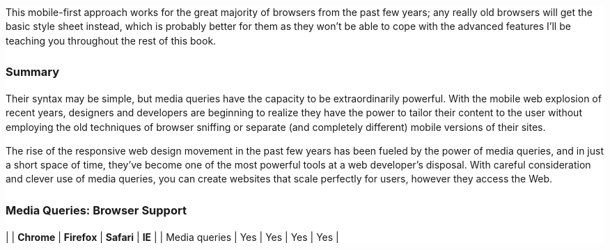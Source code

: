 This mobile-first approach works for the great majority of browsers from the past few years; any really old browsers will get the basic style sheet instead, which is probably better for them as they won’t be able to cope with the advanced features I’ll be teaching you throughout the rest of this book.

### **Summary**

Their syntax may be simple, but media queries have the capacity to be extraordinarily powerful. With the mobile web explosion of recent years, designers and developers are beginning to realize they have the power to tailor their content to the user without employing the old techniques of browser sniffing or separate (and completely different) mobile versions of their sites.

The rise of the responsive web design movement in the past few years has been fueled by the power of media queries, and in just a short space of time, they’ve become one of the most powerful tools at a web developer’s disposal. With careful consideration and clever use of media queries, you can create websites that scale perfectly for users, however they access the Web.

### **Media Queries: Browser Support**

|  | **Chrome** | **Firefox** | **Safari** | **IE** |
| Media queries | Yes | Yes | Yes | Yes |